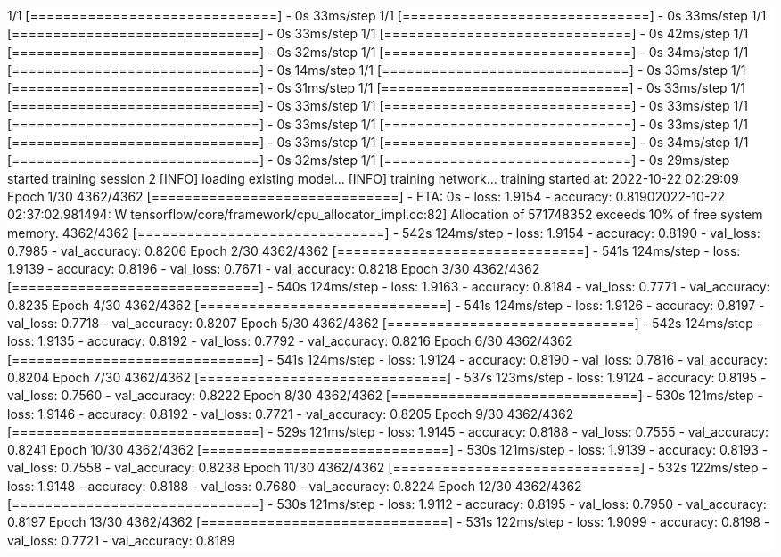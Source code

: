 1/1 [==============================] - 0s 33ms/step
1/1 [==============================] - 0s 33ms/step
1/1 [==============================] - 0s 33ms/step
1/1 [==============================] - 0s 42ms/step
1/1 [==============================] - 0s 32ms/step
1/1 [==============================] - 0s 34ms/step
1/1 [==============================] - 0s 14ms/step
1/1 [==============================] - 0s 33ms/step
1/1 [==============================] - 0s 31ms/step
1/1 [==============================] - 0s 33ms/step
1/1 [==============================] - 0s 33ms/step
1/1 [==============================] - 0s 33ms/step
1/1 [==============================] - 0s 33ms/step
1/1 [==============================] - 0s 33ms/step
1/1 [==============================] - 0s 33ms/step
1/1 [==============================] - 0s 34ms/step
1/1 [==============================] - 0s 32ms/step
1/1 [==============================] - 0s 29ms/step
started training session 2
[INFO] loading existing model...
[INFO] training network...
training started at: 2022-10-22 02:29:09
Epoch 1/30
4362/4362 [==============================] - ETA: 0s - loss: 1.9154 - accuracy: 0.81902022-10-22 02:37:02.981494: W tensorflow/core/framework/cpu_allocator_impl.cc:82] Allocation of 571748352 exceeds 10% of free system memory.
4362/4362 [==============================] - 542s 124ms/step - loss: 1.9154 - accuracy: 0.8190 - val_loss: 0.7985 - val_accuracy: 0.8206
Epoch 2/30
4362/4362 [==============================] - 541s 124ms/step - loss: 1.9139 - accuracy: 0.8196 - val_loss: 0.7671 - val_accuracy: 0.8218
Epoch 3/30
4362/4362 [==============================] - 540s 124ms/step - loss: 1.9163 - accuracy: 0.8184 - val_loss: 0.7771 - val_accuracy: 0.8235
Epoch 4/30
4362/4362 [==============================] - 541s 124ms/step - loss: 1.9126 - accuracy: 0.8197 - val_loss: 0.7718 - val_accuracy: 0.8207
Epoch 5/30
4362/4362 [==============================] - 542s 124ms/step - loss: 1.9135 - accuracy: 0.8192 - val_loss: 0.7792 - val_accuracy: 0.8216
Epoch 6/30
4362/4362 [==============================] - 541s 124ms/step - loss: 1.9124 - accuracy: 0.8190 - val_loss: 0.7816 - val_accuracy: 0.8204
Epoch 7/30
4362/4362 [==============================] - 537s 123ms/step - loss: 1.9124 - accuracy: 0.8195 - val_loss: 0.7560 - val_accuracy: 0.8222
Epoch 8/30
4362/4362 [==============================] - 530s 121ms/step - loss: 1.9146 - accuracy: 0.8192 - val_loss: 0.7721 - val_accuracy: 0.8205
Epoch 9/30
4362/4362 [==============================] - 529s 121ms/step - loss: 1.9145 - accuracy: 0.8188 - val_loss: 0.7555 - val_accuracy: 0.8241
Epoch 10/30
4362/4362 [==============================] - 530s 121ms/step - loss: 1.9139 - accuracy: 0.8193 - val_loss: 0.7558 - val_accuracy: 0.8238
Epoch 11/30
4362/4362 [==============================] - 532s 122ms/step - loss: 1.9148 - accuracy: 0.8188 - val_loss: 0.7680 - val_accuracy: 0.8224
Epoch 12/30
4362/4362 [==============================] - 530s 121ms/step - loss: 1.9112 - accuracy: 0.8195 - val_loss: 0.7950 - val_accuracy: 0.8197
Epoch 13/30
4362/4362 [==============================] - 531s 122ms/step - loss: 1.9099 - accuracy: 0.8198 - val_loss: 0.7721 - val_accuracy: 0.8189
